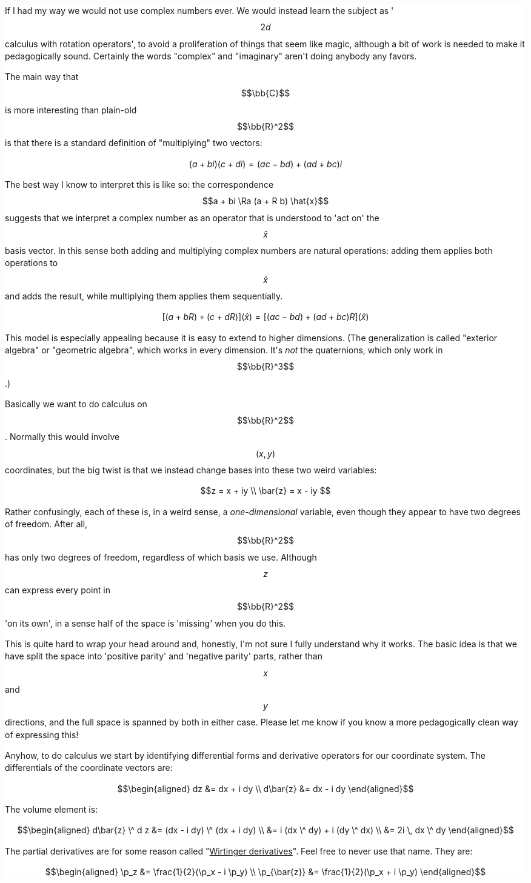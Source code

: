 If I had my way we would not use complex numbers ever. We would instead learn the subject as '$$2d$$ calculus with rotation operators', to avoid a proliferation of things that seem like magic, although a bit of work is needed to make it pedagogically sound. Certainly the words "complex" and "imaginary" aren't doing anybody any favors.

The main way that $$\bb{C}$$ is more interesting than plain-old $$\bb{R}^2$$ is that there is a standard definition of "multiplying" two vectors: 

$$(a + b i) (c + d i) = (ac - bd) + (ad + bc) i$$

The best way I know to interpret this is like so: the correspondence $$a + bi \Ra (a + R b) \hat{x}$$ suggests that we interpret a complex number as an operator that is understood to 'act on' the $$\hat{x}$$ basis vector. In this sense both adding and multiplying complex numbers are natural operations: adding them applies both operations to $$\hat{x}$$ and adds the result, while multiplying them applies them sequentially. 

$$[(a + b R) \circ (c + d R) ](\hat{x})  = [(ac - bd) + (ad + bc) R] (\hat{x})$$

This model is especially appealing because it is easy to extend to higher dimensions. (The generalization is called "exterior algebra" or "geometric algebra", which works in every dimension. It's _not_ the quaternions, which only work in $$\bb{R}^3$$.)

Basically we want to do calculus on $$\bb{R}^2$$. Normally this would involve $$(x,y)$$ coordinates, but the big twist is that we instead change bases into these two weird variables:

$$z = x + iy \\
\bar{z} = x - iy $$

Rather confusingly, each of these is, in a weird sense, a _one-dimensional_ variable, even though they appear to have two degrees of freedom. After all, $$\bb{R}^2$$ has only two degrees of freedom, regardless of which basis we use. Although $$z$$ can express every point in $$\bb{R}^2$$ 'on its own', in a sense half of the space is 'missing' when you do this. 

This is quite hard to wrap your head around and, honestly, I'm not sure I fully understand why it works. The basic idea is that we have split the space into 'positive parity' and 'negative parity' parts, rather than $$x$$ and $$y$$ directions, and the full space is spanned by both in either case. Please let me know if you know a more pedagogically clean way of expressing this!

Anyhow, to do calculus we start by identifying differential forms and derivative operators for our coordinate system. The differentials of the coordinate vectors are:

$$\begin{aligned}
dz &= dx + i dy \\
d\bar{z} &= dx - i dy
\end{aligned}$$

The volume element is:

$$\begin{aligned}
d\bar{z} \^ d z &= (dx - i dy) \^ (dx + i dy) \\
&= i (dx \^ dy) + i (dy \^ dx) \\
&= 2i \, dx \^ dy
\end{aligned}$$

The partial derivatives are for some reason called "[Wirtinger derivatives](https://en.wikipedia.org/wiki/Wirtinger_derivatives)". Feel free to never use that name. They are:

$$\begin{aligned}
\p_z &= \frac{1}{2}(\p_x - i \p_y) \\
\p_{\bar{z}} &= \frac{1}{2}(\p_x + i \p_y)
\end{aligned}$$
